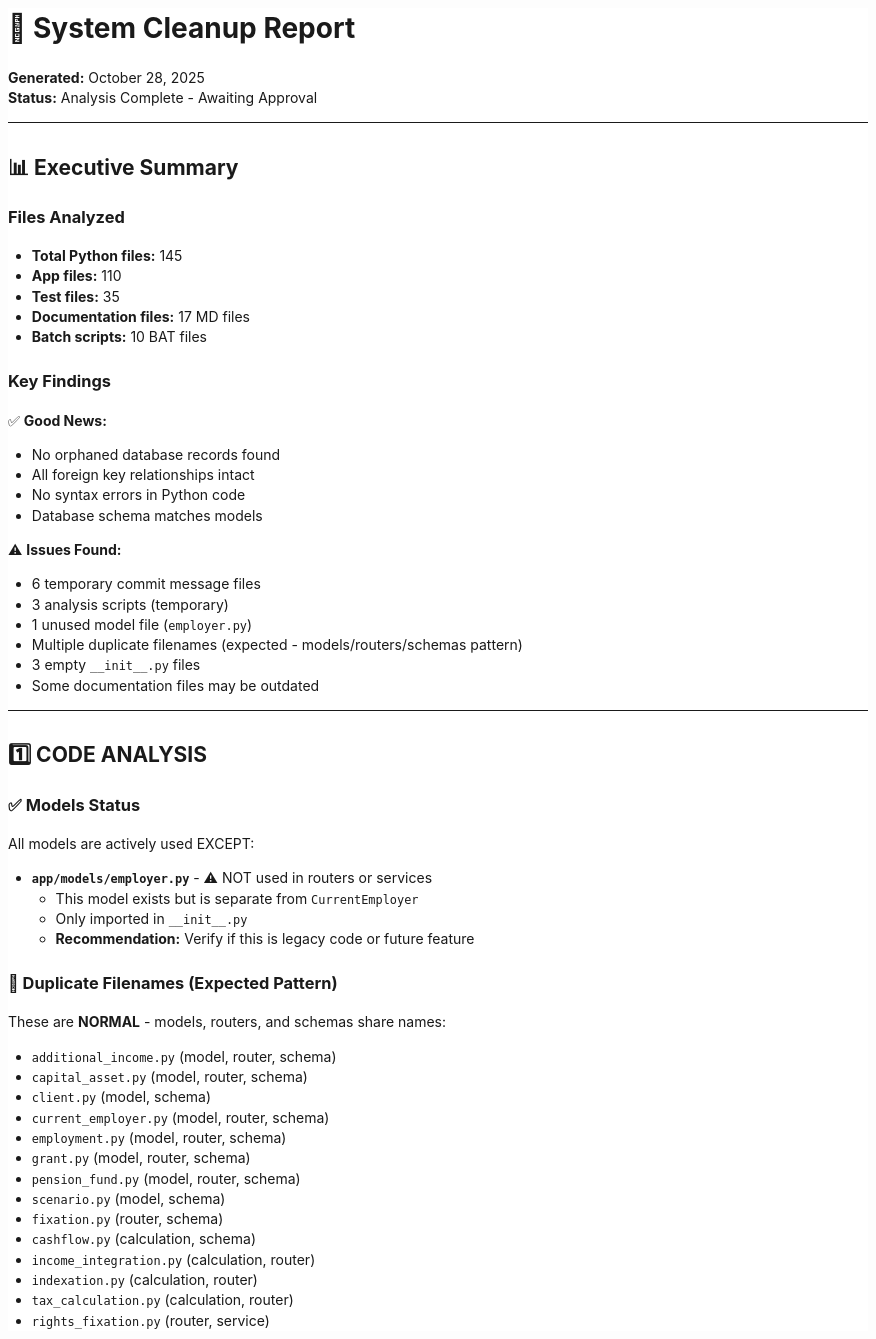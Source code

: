 # 🧹 System Cleanup Report
**Generated:** October 28, 2025  
**Status:** Analysis Complete - Awaiting Approval

---

## 📊 Executive Summary

### Files Analyzed
- **Total Python files:** 145
- **App files:** 110
- **Test files:** 35
- **Documentation files:** 17 MD files
- **Batch scripts:** 10 BAT files

### Key Findings
✅ **Good News:**
- No orphaned database records found
- All foreign key relationships intact
- No syntax errors in Python code
- Database schema matches models

⚠️ **Issues Found:**
- 6 temporary commit message files
- 3 analysis scripts (temporary)
- 1 unused model file (`employer.py`)
- Multiple duplicate filenames (expected - models/routers/schemas pattern)
- 3 empty `__init__.py` files
- Some documentation files may be outdated

---

## 1️⃣ CODE ANALYSIS

### ✅ Models Status
All models are actively used EXCEPT:
- **`app/models/employer.py`** - ⚠️ NOT used in routers or services
  - This model exists but is separate from `CurrentEmployer`
  - Only imported in `__init__.py`
  - **Recommendation:** Verify if this is legacy code or future feature

### 📁 Duplicate Filenames (Expected Pattern)
These are **NORMAL** - models, routers, and schemas share names:
- `additional_income.py` (model, router, schema)
- `capital_asset.py` (model, router, schema)
- `client.py` (model, schema)
- `current_employer.py` (model, router, schema)
- `employment.py` (model, router, schema)
- `grant.py` (model, router, schema)
- `pension_fund.py` (model, router, schema)
- `scenario.py` (model, schema)
- `fixation.py` (router, schema)
- `cashflow.py` (calculation, schema)
- `income_integration.py` (calculation, router)
- `indexation.py` (calculation, router)
- `tax_calculation.py` (calculation, router)
- `rights_fixation.py` (router, service)
